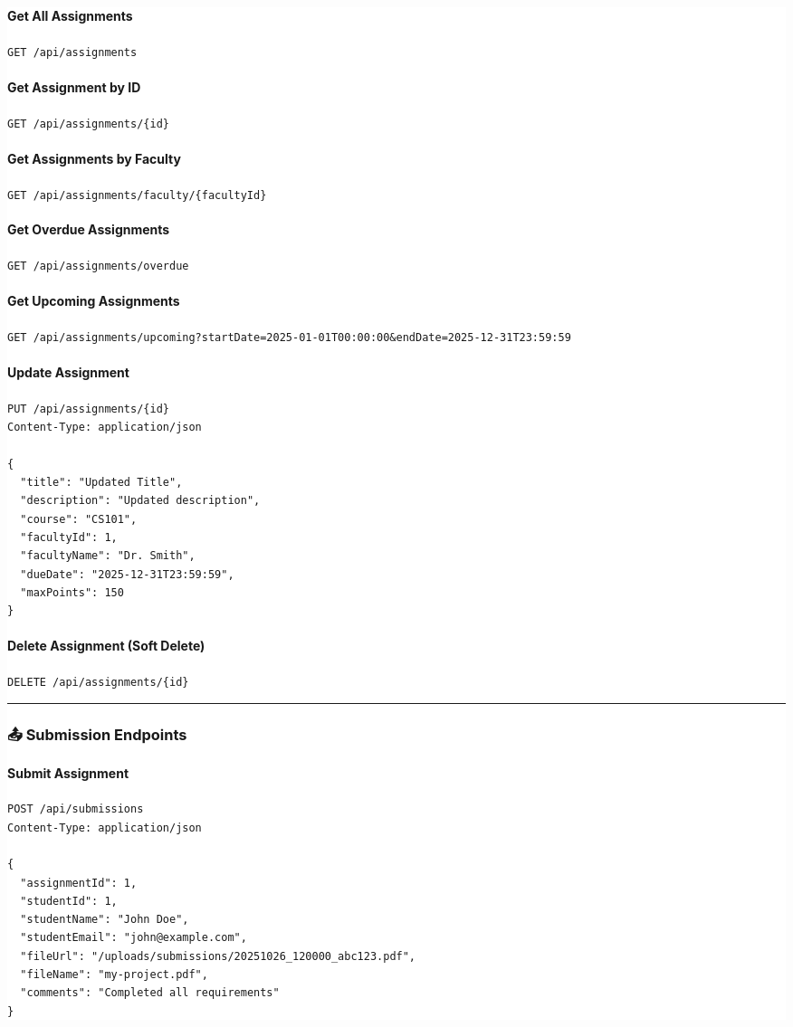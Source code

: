 #### Get All Assignments
```http
GET /api/assignments
```

#### Get Assignment by ID
```http
GET /api/assignments/{id}
```

#### Get Assignments by Faculty
```http
GET /api/assignments/faculty/{facultyId}
```

#### Get Overdue Assignments
```http
GET /api/assignments/overdue
```

#### Get Upcoming Assignments
```http
GET /api/assignments/upcoming?startDate=2025-01-01T00:00:00&endDate=2025-12-31T23:59:59
```

#### Update Assignment
```http
PUT /api/assignments/{id}
Content-Type: application/json

{
  "title": "Updated Title",
  "description": "Updated description",
  "course": "CS101",
  "facultyId": 1,
  "facultyName": "Dr. Smith",
  "dueDate": "2025-12-31T23:59:59",
  "maxPoints": 150
}
```

#### Delete Assignment (Soft Delete)
```http
DELETE /api/assignments/{id}
```

---

### 📤 Submission Endpoints

#### Submit Assignment
```http
POST /api/submissions
Content-Type: application/json

{
  "assignmentId": 1,
  "studentId": 1,
  "studentName": "John Doe",
  "studentEmail": "john@example.com",
  "fileUrl": "/uploads/submissions/20251026_120000_abc123.pdf",
  "fileName": "my-project.pdf",
  "comments": "Completed all requirements"
}
```
